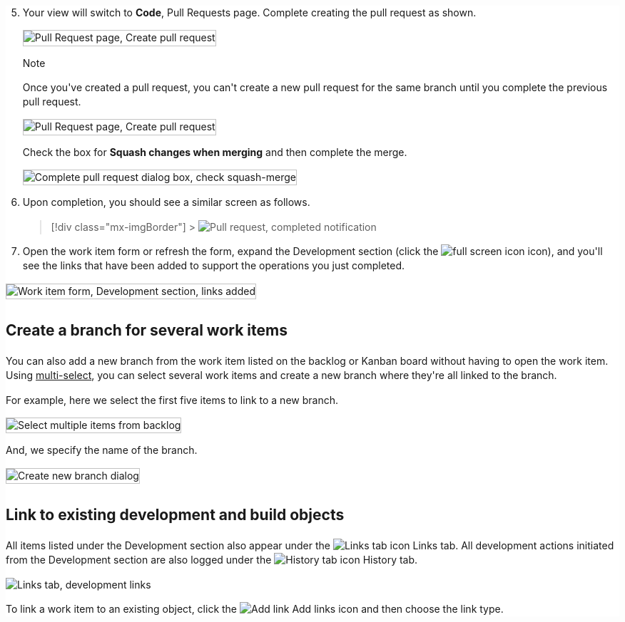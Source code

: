 5. Your view will switch to **Code**, Pull Requests page. Complete creating the pull request as shown.

   <img src="media/git-dev-create-pull-request.png" alt="Pull Request page, Create pull request" style="border: 1px solid #C3C3C3;" />

   > [!NOTE]  
   > Once you've created a pull request, you can't create a new pull request for the same branch until you complete the previous pull request.

   <img src="media/git-dev-pr-complete.png" alt="Pull Request page, Create pull request" style="border: 1px solid #C3C3C3;" />

   Check the box for **Squash changes when merging** and then complete the merge.

   <img src="media/git-dev-complete-merge.png" alt="Complete pull request dialog box, check squash-merge" style="border: 1px solid #C3C3C3;" />

6. Upon completion, you should see a similar screen as follows.

   > [!div class="mx-imgBorder"] > ![Pull request, completed notification](media/git-dev-pr-completed.png)

7. Open the work item form or refresh the form, expand the Development section (click the ![full screen icon](../media/icons/fullscreen_icon.png) icon), and you'll see the links that have been added to support the operations you just completed.

<img src="media/git-dev-development-section-completed-links.png" alt="Work item form, Development section, links added" style="border: 1px solid #C3C3C3;" />

<a id="add-branch-multi-wi"> </a>

## Create a branch for several work items

You can also add a new branch from the work item listed on the backlog or Kanban board without having to open the work item. Using [multi-select](bulk-modify-work-items.md), you can select several work items and create a new branch where they're all linked to the branch.

For example, here we select the first five items to link to a new branch.

<img src="media/git-dev-multi-select-backlog-create-new-branch.png" alt="Select multiple items from backlog" style="border: 1px solid #C3C3C3;" />

And, we specify the name of the branch.

<img src="media/add-work-item-create-branch-multi-items.png" alt="Create new branch dialog" style="border: 1px solid #C3C3C3;" />

<a id="link-objects"> </a>

## Link to existing development and build objects

All items listed under the Development section also appear under the ![Links tab icon](media/icon-links-tab-wi.png) Links tab. All development actions initiated from the Development section are also logged under the ![History tab icon](media/icon-history-tab-wi.png) History tab.

![Links tab, development links](media/add-work-item-dev-links.png)

To link a work item to an existing object, click the ![Add link](../media/icons/add-link-icon.png) Add links icon and then choose the link type.
